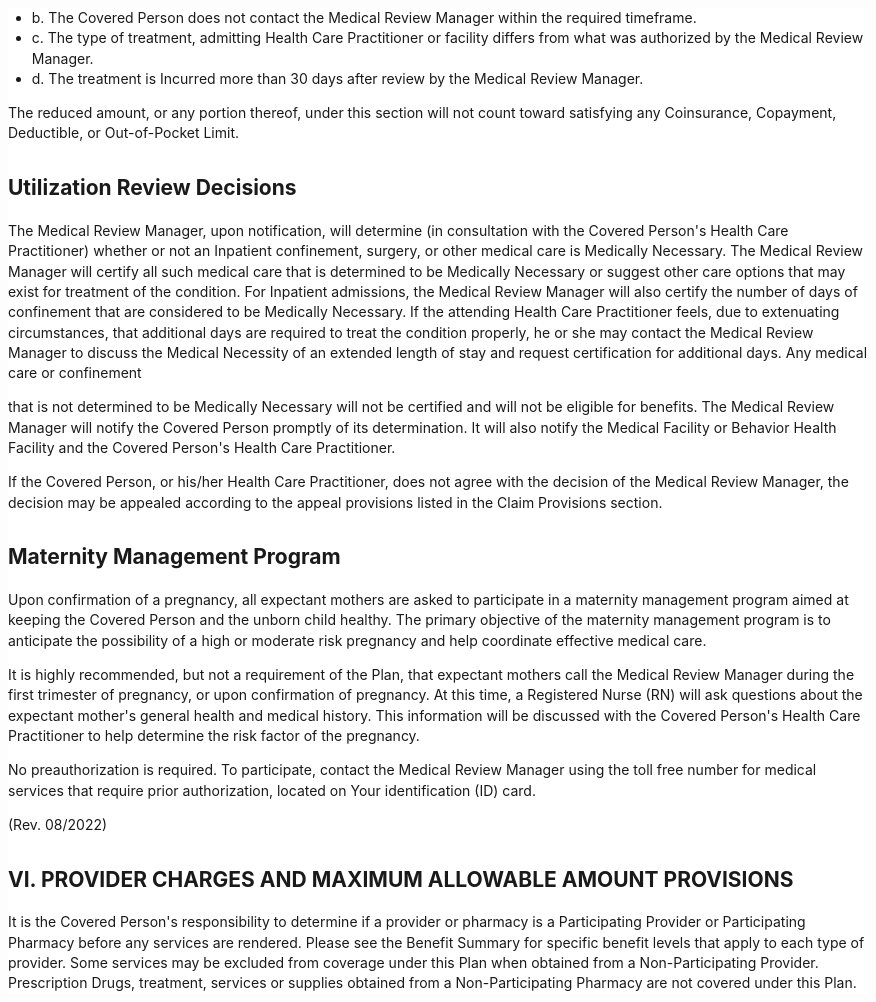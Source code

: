 - b. The Covered Person does not contact the Medical Review Manager within the required timeframe.
- c. The type of treatment, admitting Health Care Practitioner or facility differs from what was authorized by the Medical Review Manager.
- d. The treatment is Incurred more than 30 days after review by the Medical Review Manager.

The reduced amount, or any portion thereof, under this section will not count toward satisfying any Coinsurance, Copayment, Deductible, or Out-of-Pocket Limit.

## Utilization Review Decisions

The Medical Review Manager, upon notification, will determine (in consultation with the Covered Person's Health Care Practitioner) whether or not an Inpatient confinement, surgery, or other medical care is Medically Necessary. The Medical Review Manager will certify all such medical care that is determined to be Medically Necessary or suggest other care options that may exist for treatment of the condition. For Inpatient admissions, the Medical Review Manager will also certify the number of days of confinement that are considered to be Medically Necessary. If the attending Health Care Practitioner feels, due to extenuating circumstances, that additional days are required to treat the condition properly, he or she may contact the Medical Review Manager to discuss the Medical Necessity of an extended length of stay and request certification for additional days. Any medical care or confinement

that is not determined to be Medically Necessary will not be certified and will not be eligible for benefits. The Medical Review Manager will notify the Covered Person promptly of its determination. It will also notify the Medical Facility or Behavior Health Facility and the Covered Person's Health Care Practitioner.

If the Covered Person, or his/her Health Care Practitioner, does not agree with the decision of the Medical Review Manager, the decision may be appealed according to the appeal provisions listed in the Claim Provisions section.

## Maternity Management Program

Upon confirmation of a pregnancy, all expectant mothers are asked to participate in a maternity management program aimed at keeping the Covered Person and the unborn child healthy. The primary objective of the maternity management program is to anticipate the possibility of a high or moderate risk pregnancy and help coordinate effective medical care.

It is highly recommended, but not a requirement of the Plan, that expectant mothers call the Medical Review Manager during the first trimester of pregnancy, or upon confirmation of pregnancy. At this time, a Registered Nurse (RN) will ask questions about the expectant mother's general health and medical history. This information will be discussed with the Covered Person's Health Care Practitioner to help determine the risk factor of the pregnancy.

No preauthorization is required. To participate, contact the Medical Review Manager using the toll free number for medical services that require prior authorization, located on Your identification (ID) card.

(Rev. 08/2022)

## VI. PROVIDER CHARGES AND MAXIMUM ALLOWABLE AMOUNT PROVISIONS

It is the Covered Person's responsibility to determine if a provider or pharmacy is a Participating Provider or Participating Pharmacy before any services are rendered. Please see the Benefit Summary for specific benefit levels that apply to each type of provider. Some services may be excluded from coverage under this Plan when obtained from a Non-Participating Provider. Prescription Drugs, treatment, services or supplies obtained from a Non-Participating Pharmacy are not covered under this Plan.
